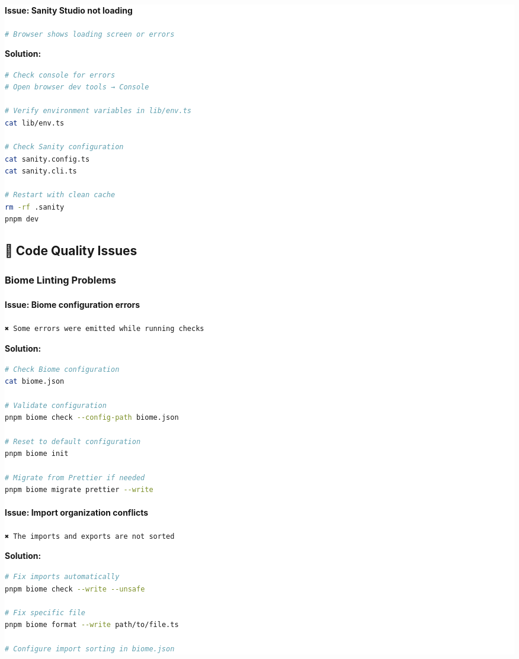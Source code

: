 #### Issue: Sanity Studio not loading
```bash
# Browser shows loading screen or errors
```

**Solution:**
```bash
# Check console for errors
# Open browser dev tools → Console

# Verify environment variables in lib/env.ts
cat lib/env.ts

# Check Sanity configuration
cat sanity.config.ts
cat sanity.cli.ts

# Restart with clean cache
rm -rf .sanity
pnpm dev
```

## 🔧 Code Quality Issues

### Biome Linting Problems

#### Issue: Biome configuration errors
```bash
✖ Some errors were emitted while running checks
```

**Solution:**
```bash
# Check Biome configuration
cat biome.json

# Validate configuration
pnpm biome check --config-path biome.json

# Reset to default configuration
pnpm biome init

# Migrate from Prettier if needed
pnpm biome migrate prettier --write
```

#### Issue: Import organization conflicts
```bash
✖ The imports and exports are not sorted
```

**Solution:**
```bash
# Fix imports automatically
pnpm biome check --write --unsafe

# Fix specific file
pnpm biome format --write path/to/file.ts

# Configure import sorting in biome.json
```

